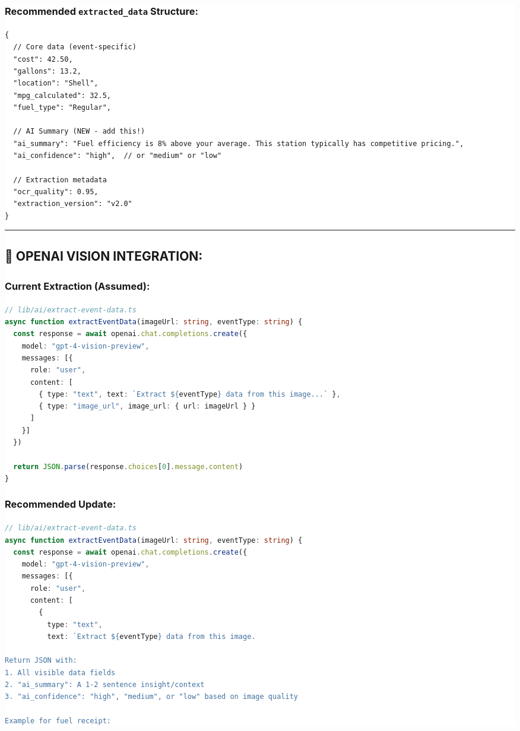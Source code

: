 ### **Recommended `extracted_data` Structure:**
```jsonb
{
  // Core data (event-specific)
  "cost": 42.50,
  "gallons": 13.2,
  "location": "Shell",
  "mpg_calculated": 32.5,
  "fuel_type": "Regular",
  
  // AI Summary (NEW - add this!)
  "ai_summary": "Fuel efficiency is 8% above your average. This station typically has competitive pricing.",
  "ai_confidence": "high",  // or "medium" or "low"
  
  // Extraction metadata
  "ocr_quality": 0.95,
  "extraction_version": "v2.0"
}
```

---

## **🔧 OPENAI VISION INTEGRATION:**

### **Current Extraction (Assumed):**
```typescript
// lib/ai/extract-event-data.ts
async function extractEventData(imageUrl: string, eventType: string) {
  const response = await openai.chat.completions.create({
    model: "gpt-4-vision-preview",
    messages: [{
      role: "user",
      content: [
        { type: "text", text: `Extract ${eventType} data from this image...` },
        { type: "image_url", image_url: { url: imageUrl } }
      ]
    }]
  })
  
  return JSON.parse(response.choices[0].message.content)
}
```

### **Recommended Update:**
```typescript
// lib/ai/extract-event-data.ts
async function extractEventData(imageUrl: string, eventType: string) {
  const response = await openai.chat.completions.create({
    model: "gpt-4-vision-preview",
    messages: [{
      role: "user",
      content: [
        { 
          type: "text", 
          text: `Extract ${eventType} data from this image.
          
Return JSON with:
1. All visible data fields
2. "ai_summary": A 1-2 sentence insight/context
3. "ai_confidence": "high", "medium", or "low" based on image quality

Example for fuel receipt:
```